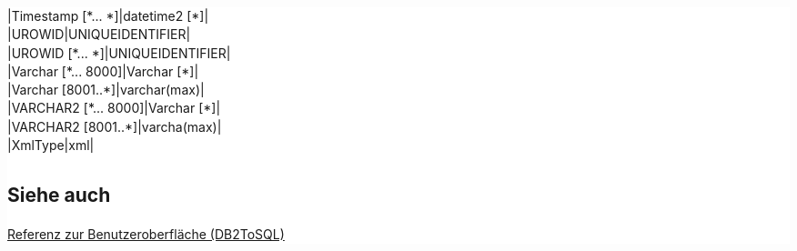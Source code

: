 |Timestamp [\*... \*]|datetime2 [\*]|  
|UROWID|UNIQUEIDENTIFIER|  
|UROWID [\*... \*]|UNIQUEIDENTIFIER|  
|Varchar [\*... 8000]|Varchar [\*]|  
|Varchar [8001..\*]|varchar(max)|  
|VARCHAR2 [\*... 8000]|Varchar [\*]|  
|VARCHAR2 [8001..\*]|varcha(max)|  
|XmlType|xml|  
  
## <a name="see-also"></a>Siehe auch  
[Referenz zur Benutzeroberfläche &#40;DB2ToSQL&#41;](../../ssma/db2/user-interface-reference-db2tosql.md)  
  
